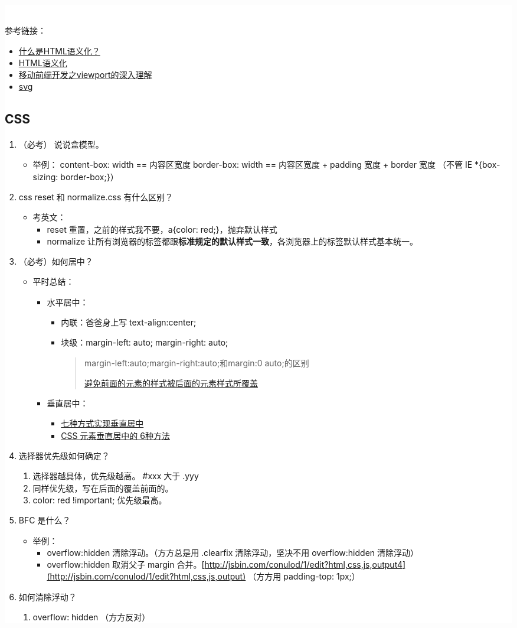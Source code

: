   ​



参考链接：

- [什么是HTML语义化？](http://www.cnblogs.com/freeyiyi1993/p/3615179.html)
- [HTML语义化](https://segmentfault.com/a/1190000005626375)
- [移动前端开发之viewport的深入理解](http://www.cnblogs.com/2050/p/3877280.html)
- [svg](https://www.zhihu.com/question/52819400/answer/308075189)



## CSS 

1. （必考） 说说盒模型。

   - 举例：
     content-box: width == 内容区宽度
     border-box: width == 内容区宽度 + padding 宽度 + border 宽度
     （不管 IE *{box-sizing: border-box;}）

2. css reset 和 normalize.css 有什么区别？

   - 考英文：
     - reset 重置，之前的样式我不要，a{color: red;}，抛弃默认样式
     - normalize 让所有浏览器的标签都跟**标准规定的默认样式一致**，各浏览器上的标签默认样式基本统一。

3. （必考）如何居中？

   - 平时总结：
     - 水平居中：
       - 内联：爸爸身上写 text-align:center;
       - 块级：margin-left: auto; margin-right: auto;

         > margin-left:auto;margin-right:auto;和margin:0 auto;的区别
         >
         > [避免前面的元素的样式被后面的元素样式所覆盖](http://www.imooc.com/qadetail/93736)
     - 垂直居中：

       -  [七种方式实现垂直居中](https://jscode.me/t/topic/1936)
       -  [CSS 元素垂直居中的 6种方法](https://blog.csdn.net/wolinxuebin/article/details/7615098)

4. 选择器优先级如何确定？

   1. 选择器越具体，优先级越高。 #xxx 大于 .yyy
   2. 同样优先级，写在后面的覆盖前面的。
   3. color: red !important; 优先级最高。

5. BFC 是什么？

   - 举例：
     - overflow:hidden 清除浮动。（方方总是用 .clearfix 清除浮动，坚决不用 overflow:hidden 清除浮动）
     - overflow:hidden 取消父子 margin 合并。[http://jsbin.com/conulod/1/edit?html,css,js,output4](http://jsbin.com/conulod/1/edit?html,css,js,output) （方方用 padding-top: 1px;）

6. 如何清除浮动？

   1. overflow: hidden （方方反对）

